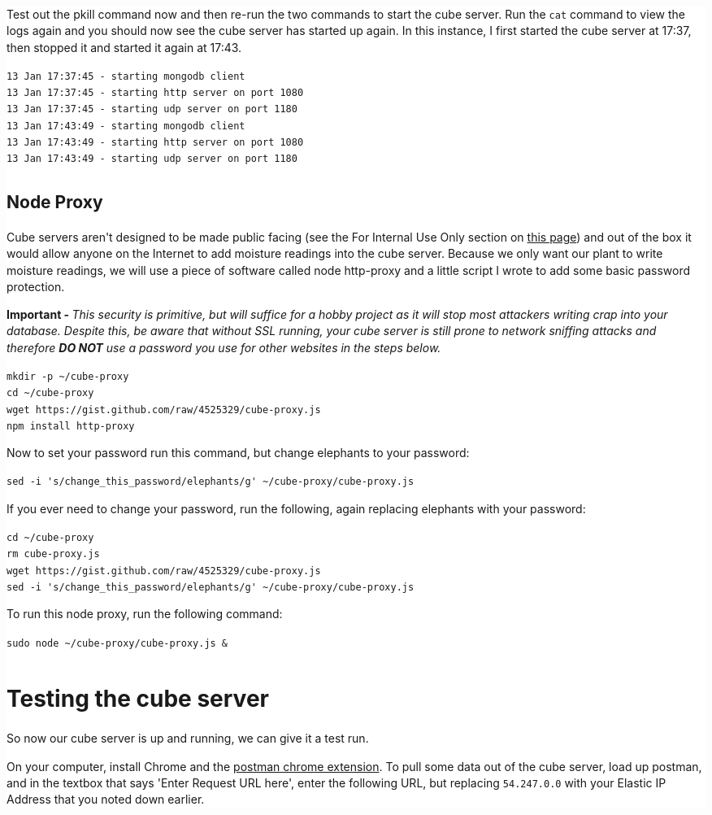 Test out the pkill command now and then re-run the two commands to start the cube server. Run the `cat` command to view the logs again and you should now see the cube server has started up again. In this instance, I first started the cube server at 17:37, then stopped it and started it again at 17:43.

    13 Jan 17:37:45 - starting mongodb client
    13 Jan 17:37:45 - starting http server on port 1080
    13 Jan 17:37:45 - starting udp server on port 1180
    13 Jan 17:43:49 - starting mongodb client
    13 Jan 17:43:49 - starting http server on port 1080
    13 Jan 17:43:49 - starting udp server on port 1180

## Node Proxy

Cube servers aren't designed to be made public facing (see the For Internal Use Only section on [this page](https://github.com/square/cube/wiki)) and out of the box it would allow anyone on the Internet to add moisture readings into the cube server. Because we only want our plant to write moisture readings, we will use a piece of software called node http-proxy and a little script I wrote to add some basic password protection.

<p class="info-box">
    <strong>Important - </strong> 
    <em>This security is primitive, but will suffice for a hobby project as it will stop most attackers writing crap into your database. Despite this, be aware that without SSL running, your cube server is still prone to network sniffing attacks and therefore <strong>DO NOT</strong> use a password you use for other websites in the steps below.</em>
</p>

    mkdir -p ~/cube-proxy
    cd ~/cube-proxy
    wget https://gist.github.com/raw/4525329/cube-proxy.js
    npm install http-proxy

Now to set your password run this command, but change elephants to your password:

    sed -i 's/change_this_password/elephants/g' ~/cube-proxy/cube-proxy.js

If you ever need to change your password, run the following, again replacing elephants with your password:

    cd ~/cube-proxy
    rm cube-proxy.js
    wget https://gist.github.com/raw/4525329/cube-proxy.js
    sed -i 's/change_this_password/elephants/g' ~/cube-proxy/cube-proxy.js

To run this node proxy, run the following command:

    sudo node ~/cube-proxy/cube-proxy.js &

# Testing the cube server

So now our cube server is up and running, we can give it a test run.

On your computer, install Chrome and the [postman chrome extension](https://chrome.google.com/webstore/detail/postman-rest-client/fdmmgilgnpjigdojojpjoooidkmcomcm?hl=en). To pull some data out of the cube server, load up postman, and in the textbox that says 'Enter Request URL here', enter the following URL, but replacing `54.247.0.0` with your Elastic IP Address that you noted down earlier.
